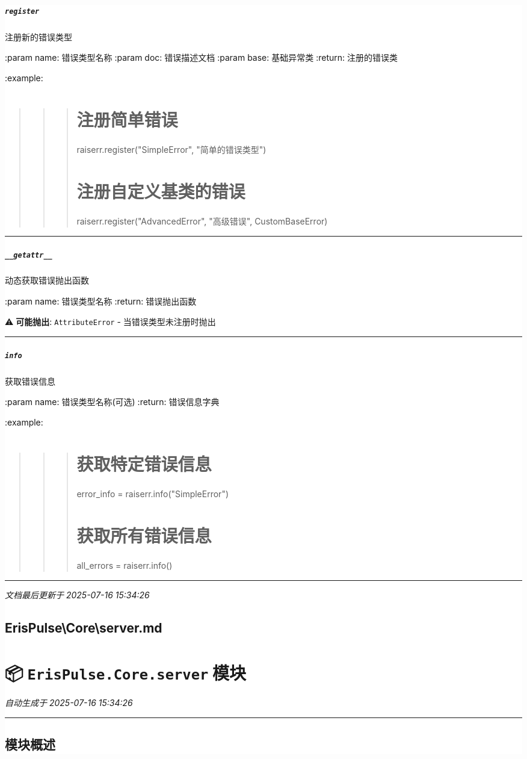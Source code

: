 ##### `register`

注册新的错误类型

:param name: 错误类型名称
:param doc: 错误描述文档
:param base: 基础异常类
:return: 注册的错误类

:example:
>>> # 注册简单错误
>>> raiserr.register("SimpleError", "简单的错误类型")
>>> # 注册自定义基类的错误
>>> raiserr.register("AdvancedError", "高级错误", CustomBaseError)

---

##### `__getattr__`

动态获取错误抛出函数

:param name: 错误类型名称
:return: 错误抛出函数

⚠️ **可能抛出**: `AttributeError` - 当错误类型未注册时抛出

---

##### `info`

获取错误信息

:param name: 错误类型名称(可选)
:return: 错误信息字典

:example:
>>> # 获取特定错误信息
>>> error_info = raiserr.info("SimpleError")
>>> # 获取所有错误信息
>>> all_errors = raiserr.info()

---


*文档最后更新于 2025-07-16 15:34:26*

## ErisPulse\Core\server.md

# 📦 `ErisPulse.Core.server` 模块

*自动生成于 2025-07-16 15:34:26*

---

## 模块概述
